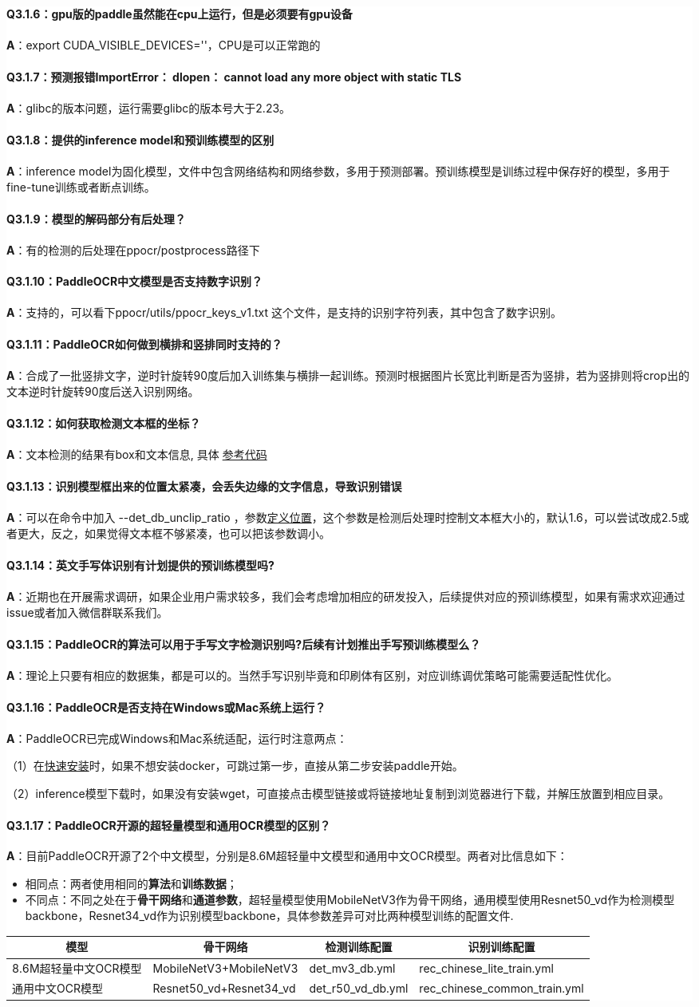 #### Q3.1.6：gpu版的paddle虽然能在cpu上运行，但是必须要有gpu设备

**A**：export CUDA_VISIBLE_DEVICES=''，CPU是可以正常跑的

#### Q3.1.7：预测报错ImportError： dlopen： cannot load any more object with static TLS

**A**：glibc的版本问题，运行需要glibc的版本号大于2.23。

#### Q3.1.8：提供的inference model和预训练模型的区别

**A**：inference model为固化模型，文件中包含网络结构和网络参数，多用于预测部署。预训练模型是训练过程中保存好的模型，多用于fine-tune训练或者断点训练。

#### Q3.1.9：模型的解码部分有后处理？

**A**：有的检测的后处理在ppocr/postprocess路径下

#### Q3.1.10：PaddleOCR中文模型是否支持数字识别？

**A**：支持的，可以看下ppocr/utils/ppocr_keys_v1.txt 这个文件，是支持的识别字符列表，其中包含了数字识别。

#### Q3.1.11：PaddleOCR如何做到横排和竖排同时支持的？

**A**：合成了一批竖排文字，逆时针旋转90度后加入训练集与横排一起训练。预测时根据图片长宽比判断是否为竖排，若为竖排则将crop出的文本逆时针旋转90度后送入识别网络。

#### Q3.1.12：如何获取检测文本框的坐标？

**A**：文本检测的结果有box和文本信息, 具体 [参考代码](https://github.com/PaddlePaddle/PaddleOCR/blob/dygraph/tools/infer/predict_system.py)

#### Q3.1.13：识别模型框出来的位置太紧凑，会丢失边缘的文字信息，导致识别错误

**A**：可以在命令中加入 --det_db_unclip_ratio ，参数[定义位置](https://github.com/PaddlePaddle/PaddleOCR/blob/dygraph/tools/infer/utility.py#L48)，这个参数是检测后处理时控制文本框大小的，默认1.6，可以尝试改成2.5或者更大，反之，如果觉得文本框不够紧凑，也可以把该参数调小。

#### Q3.1.14：英文手写体识别有计划提供的预训练模型吗?

**A**：近期也在开展需求调研，如果企业用户需求较多，我们会考虑增加相应的研发投入，后续提供对应的预训练模型，如果有需求欢迎通过issue或者加入微信群联系我们。

#### Q3.1.15：PaddleOCR的算法可以用于手写文字检测识别吗?后续有计划推出手写预训练模型么？
**A**：理论上只要有相应的数据集，都是可以的。当然手写识别毕竟和印刷体有区别，对应训练调优策略可能需要适配性优化。


#### Q3.1.16：PaddleOCR是否支持在Windows或Mac系统上运行？

**A**：PaddleOCR已完成Windows和Mac系统适配，运行时注意两点：

（1）在[快速安装](./installation.md)时，如果不想安装docker，可跳过第一步，直接从第二步安装paddle开始。

（2）inference模型下载时，如果没有安装wget，可直接点击模型链接或将链接地址复制到浏览器进行下载，并解压放置到相应目录。

#### Q3.1.17：PaddleOCR开源的超轻量模型和通用OCR模型的区别？
**A**：目前PaddleOCR开源了2个中文模型，分别是8.6M超轻量中文模型和通用中文OCR模型。两者对比信息如下：
- 相同点：两者使用相同的**算法**和**训练数据**；  
- 不同点：不同之处在于**骨干网络**和**通道参数**，超轻量模型使用MobileNetV3作为骨干网络，通用模型使用Resnet50_vd作为检测模型backbone，Resnet34_vd作为识别模型backbone，具体参数差异可对比两种模型训练的配置文件.

|模型|骨干网络|检测训练配置|识别训练配置|
|-|-|-|-|
|8.6M超轻量中文OCR模型|MobileNetV3+MobileNetV3|det_mv3_db.yml|rec_chinese_lite_train.yml|
|通用中文OCR模型|Resnet50_vd+Resnet34_vd|det_r50_vd_db.yml|rec_chinese_common_train.yml|

